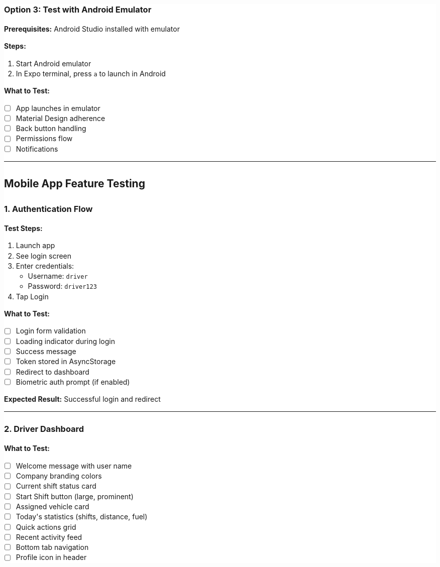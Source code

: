 
### Option 3: Test with Android Emulator

**Prerequisites:** Android Studio installed with emulator

**Steps:**
1. Start Android emulator
2. In Expo terminal, press `a` to launch in Android

**What to Test:**
- [ ] App launches in emulator
- [ ] Material Design adherence
- [ ] Back button handling
- [ ] Permissions flow
- [ ] Notifications

---

## Mobile App Feature Testing

### 1. Authentication Flow

**Test Steps:**
1. Launch app
2. See login screen
3. Enter credentials:
   - Username: `driver`
   - Password: `driver123`
4. Tap Login

**What to Test:**
- [ ] Login form validation
- [ ] Loading indicator during login
- [ ] Success message
- [ ] Token stored in AsyncStorage
- [ ] Redirect to dashboard
- [ ] Biometric auth prompt (if enabled)

**Expected Result:** Successful login and redirect

---

### 2. Driver Dashboard

**What to Test:**
- [ ] Welcome message with user name
- [ ] Company branding colors
- [ ] Current shift status card
- [ ] Start Shift button (large, prominent)
- [ ] Assigned vehicle card
- [ ] Today's statistics (shifts, distance, fuel)
- [ ] Quick actions grid
- [ ] Recent activity feed
- [ ] Bottom tab navigation
- [ ] Profile icon in header

